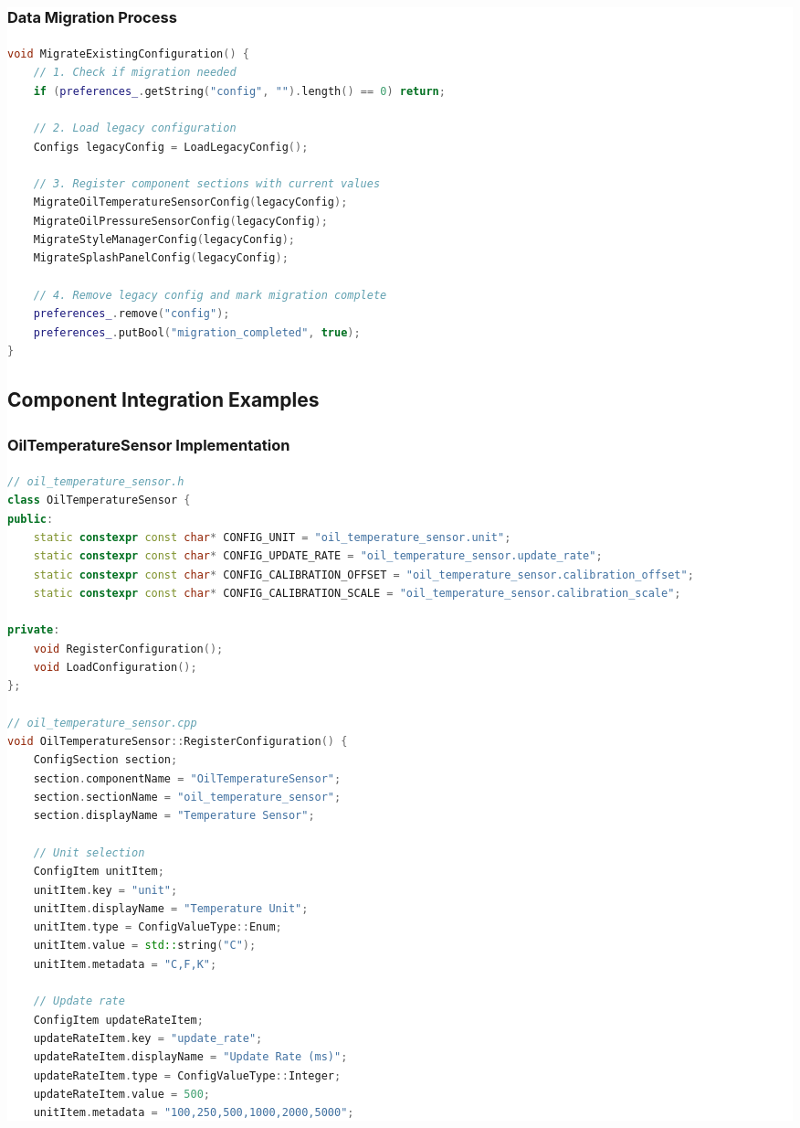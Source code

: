 ### Data Migration Process
```cpp
void MigrateExistingConfiguration() {
    // 1. Check if migration needed
    if (preferences_.getString("config", "").length() == 0) return;

    // 2. Load legacy configuration
    Configs legacyConfig = LoadLegacyConfig();

    // 3. Register component sections with current values
    MigrateOilTemperatureSensorConfig(legacyConfig);
    MigrateOilPressureSensorConfig(legacyConfig);
    MigrateStyleManagerConfig(legacyConfig);
    MigrateSplashPanelConfig(legacyConfig);

    // 4. Remove legacy config and mark migration complete
    preferences_.remove("config");
    preferences_.putBool("migration_completed", true);
}
```

## Component Integration Examples

### OilTemperatureSensor Implementation
```cpp
// oil_temperature_sensor.h
class OilTemperatureSensor {
public:
    static constexpr const char* CONFIG_UNIT = "oil_temperature_sensor.unit";
    static constexpr const char* CONFIG_UPDATE_RATE = "oil_temperature_sensor.update_rate";
    static constexpr const char* CONFIG_CALIBRATION_OFFSET = "oil_temperature_sensor.calibration_offset";
    static constexpr const char* CONFIG_CALIBRATION_SCALE = "oil_temperature_sensor.calibration_scale";

private:
    void RegisterConfiguration();
    void LoadConfiguration();
};

// oil_temperature_sensor.cpp
void OilTemperatureSensor::RegisterConfiguration() {
    ConfigSection section;
    section.componentName = "OilTemperatureSensor";
    section.sectionName = "oil_temperature_sensor";
    section.displayName = "Temperature Sensor";

    // Unit selection
    ConfigItem unitItem;
    unitItem.key = "unit";
    unitItem.displayName = "Temperature Unit";
    unitItem.type = ConfigValueType::Enum;
    unitItem.value = std::string("C");
    unitItem.metadata = "C,F,K";

    // Update rate
    ConfigItem updateRateItem;
    updateRateItem.key = "update_rate";
    updateRateItem.displayName = "Update Rate (ms)";
    updateRateItem.type = ConfigValueType::Integer;
    updateRateItem.value = 500;
    unitItem.metadata = "100,250,500,1000,2000,5000";

```